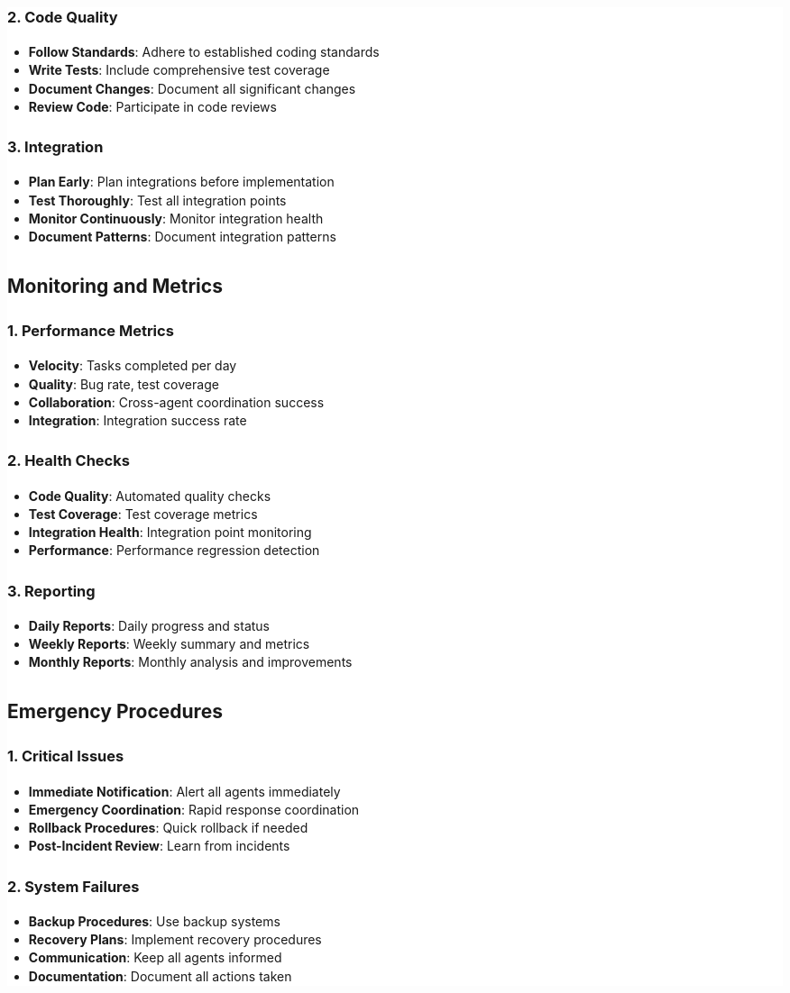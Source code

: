 ### 2. Code Quality

- **Follow Standards**: Adhere to established coding standards
- **Write Tests**: Include comprehensive test coverage
- **Document Changes**: Document all significant changes
- **Review Code**: Participate in code reviews

### 3. Integration

- **Plan Early**: Plan integrations before implementation
- **Test Thoroughly**: Test all integration points
- **Monitor Continuously**: Monitor integration health
- **Document Patterns**: Document integration patterns

## Monitoring and Metrics

### 1. Performance Metrics

- **Velocity**: Tasks completed per day
- **Quality**: Bug rate, test coverage
- **Collaboration**: Cross-agent coordination success
- **Integration**: Integration success rate

### 2. Health Checks

- **Code Quality**: Automated quality checks
- **Test Coverage**: Test coverage metrics
- **Integration Health**: Integration point monitoring
- **Performance**: Performance regression detection

### 3. Reporting

- **Daily Reports**: Daily progress and status
- **Weekly Reports**: Weekly summary and metrics
- **Monthly Reports**: Monthly analysis and improvements

## Emergency Procedures

### 1. Critical Issues

- **Immediate Notification**: Alert all agents immediately
- **Emergency Coordination**: Rapid response coordination
- **Rollback Procedures**: Quick rollback if needed
- **Post-Incident Review**: Learn from incidents

### 2. System Failures

- **Backup Procedures**: Use backup systems
- **Recovery Plans**: Implement recovery procedures
- **Communication**: Keep all agents informed
- **Documentation**: Document all actions taken
